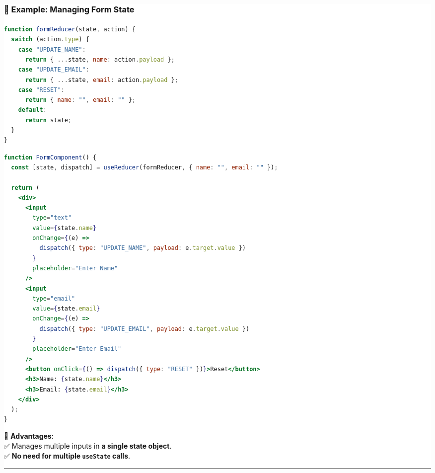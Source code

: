 ### **📌 Example: Managing Form State**

```jsx
function formReducer(state, action) {
  switch (action.type) {
    case "UPDATE_NAME":
      return { ...state, name: action.payload };
    case "UPDATE_EMAIL":
      return { ...state, email: action.payload };
    case "RESET":
      return { name: "", email: "" };
    default:
      return state;
  }
}
```

```jsx
function FormComponent() {
  const [state, dispatch] = useReducer(formReducer, { name: "", email: "" });

  return (
    <div>
      <input
        type="text"
        value={state.name}
        onChange={(e) =>
          dispatch({ type: "UPDATE_NAME", payload: e.target.value })
        }
        placeholder="Enter Name"
      />
      <input
        type="email"
        value={state.email}
        onChange={(e) =>
          dispatch({ type: "UPDATE_EMAIL", payload: e.target.value })
        }
        placeholder="Enter Email"
      />
      <button onClick={() => dispatch({ type: "RESET" })}>Reset</button>
      <h3>Name: {state.name}</h3>
      <h3>Email: {state.email}</h3>
    </div>
  );
}
```

🔹 **Advantages**:  
✅ Manages multiple inputs in **a single state object**.  
✅ **No need for multiple `useState` calls**.

---
